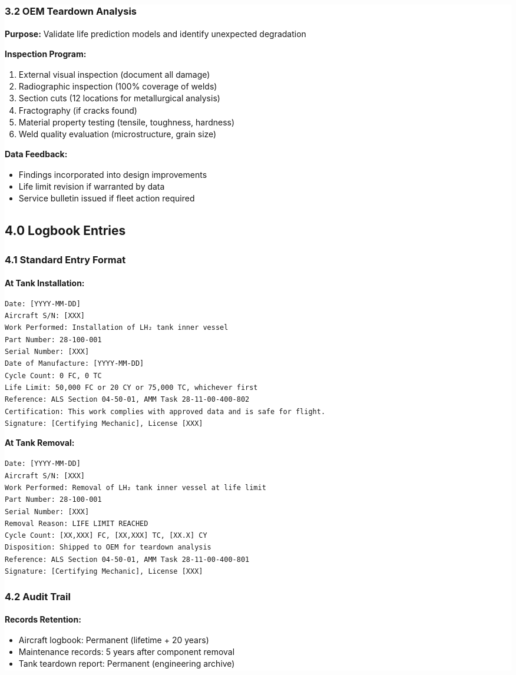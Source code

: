 ### 3.2 OEM Teardown Analysis
**Purpose:** Validate life prediction models and identify unexpected degradation

**Inspection Program:**
1. External visual inspection (document all damage)
2. Radiographic inspection (100% coverage of welds)
3. Section cuts (12 locations for metallurgical analysis)
4. Fractography (if cracks found)
5. Material property testing (tensile, toughness, hardness)
6. Weld quality evaluation (microstructure, grain size)

**Data Feedback:**
- Findings incorporated into design improvements
- Life limit revision if warranted by data
- Service bulletin issued if fleet action required

## 4.0 Logbook Entries

### 4.1 Standard Entry Format

**At Tank Installation:**
```
Date: [YYYY-MM-DD]
Aircraft S/N: [XXX]
Work Performed: Installation of LH₂ tank inner vessel
Part Number: 28-100-001
Serial Number: [XXX]
Date of Manufacture: [YYYY-MM-DD]
Cycle Count: 0 FC, 0 TC
Life Limit: 50,000 FC or 20 CY or 75,000 TC, whichever first
Reference: ALS Section 04-50-01, AMM Task 28-11-00-400-802
Certification: This work complies with approved data and is safe for flight.
Signature: [Certifying Mechanic], License [XXX]
```

**At Tank Removal:**
```
Date: [YYYY-MM-DD]
Aircraft S/N: [XXX]
Work Performed: Removal of LH₂ tank inner vessel at life limit
Part Number: 28-100-001
Serial Number: [XXX]
Removal Reason: LIFE LIMIT REACHED
Cycle Count: [XX,XXX] FC, [XX,XXX] TC, [XX.X] CY
Disposition: Shipped to OEM for teardown analysis
Reference: ALS Section 04-50-01, AMM Task 28-11-00-400-801
Signature: [Certifying Mechanic], License [XXX]
```

### 4.2 Audit Trail
**Records Retention:**
- Aircraft logbook: Permanent (lifetime + 20 years)
- Maintenance records: 5 years after component removal
- Tank teardown report: Permanent (engineering archive)
